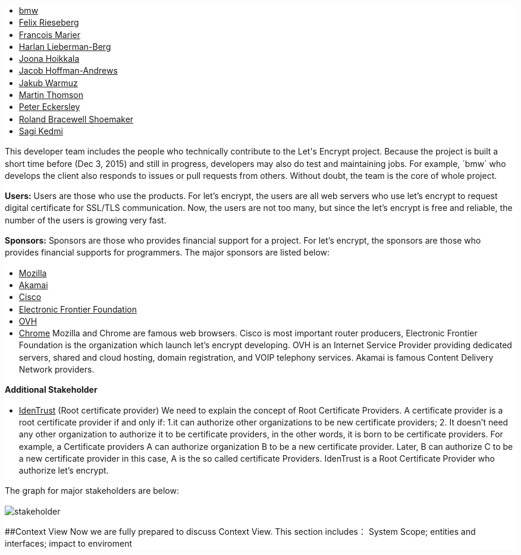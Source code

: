 - [bmw](https://github.com/bmw)
- [Felix Rieseberg](https://github.com/felixrieseberg)
- [Francois Marier](https://github.com/fmarier)
- [Harlan Lieberman-Berg](https://github.com/hlieberman)
- [Joona Hoikkala](https://github.com/joohoi)
- [Jacob Hoffman-Andrews](https://github.com/jsha)
- [Jakub Warmuz](https://github.com/kuba)
- [Martin Thomson](https://github.com/martinthomson)
- [Peter Eckersley](https://github.com/pde)
- [Roland Bracewell Shoemaker](https://github.com/rolandshoemaker)
- [Sagi Kedmi](https://github.com/sagi)

This developer team includes the people who technically contribute to the Let's Encrypt project. Because the project is built a short time before (Dec 3, 2015) and still in progress, developers may also do test and maintaining jobs. For example, ´bmw´ who develops the client also responds to issues or pull requests from others. Without doubt, the team is the core of whole project.

**Users:**
Users are those who use the products. For let’s encrypt, the users are all web servers who use let’s encrypt to request digital certificate for SSL/TLS communication. Now, the users are not too many, but since the let’s encrypt is free and reliable, the number of the users is growing very fast.

**Sponsors:**
Sponsors are those who provides financial support for a project. For let’s encrypt, the sponsors are those who provides financial supports for programmers. The major sponsors are listed below:
- [Mozilla](https://www.mozilla.org/)
- [Akamai](http://www.akamai.com/)
- [Cisco](http://www.cisco.com/)
- [Electronic Frontier Foundation](https://www.eff.org/)
- [OVH](https://www.ovh.com/)
- [Chrome](https://www.google.com/chrome/)
Mozilla and Chrome are famous web browsers. Cisco is most important router producers, Electronic Frontier Foundation is the organization which launch let’s encrypt developing. OVH is an Internet Service Provider providing dedicated servers, shared and cloud hosting, domain registration, and VOIP telephony services. Akamai is famous Content Delivery Network providers.

**Additional Stakeholder**
- [IdenTrust](https://www.identrust.com/) (Root certificate provider)
We need to explain the concept of Root Certificate Providers. A certificate  provider is a root certificate provider if and only if: 1.it can authorize other organizations to be new certificate providers; 2. It doesn’t need any other organization to authorize it to be certificate providers, in the other words, it is born to be certificate providers.
For example, a Certificate providers A can authorize organization B to be a new certificate provider. Later, B can authorize C to be a new certificate provider in this case, A is the so called certificate Providers.
IdenTrust is a Root Certificate Provider who authorize let’s encrypt.

The graph for major stakeholders are below:

![stakeholder](https://github.com/delftswa2016/team-letsencrypt/blob/master/D1/stakeholder.png)


##Context View
Now we are fully prepared to discuss Context View. This section includes： System Scope;  entities and interfaces; impact to enviroment
